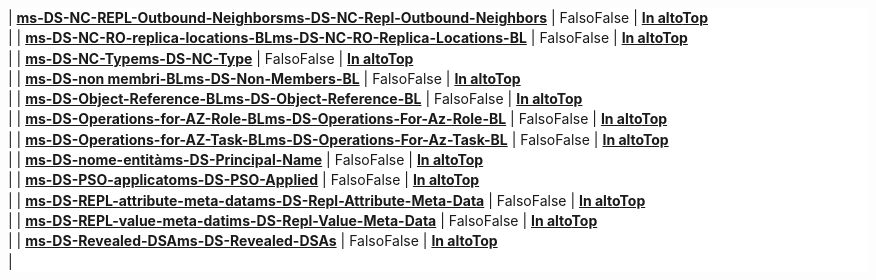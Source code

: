 | [<span data-ttu-id="0a8c6-291">**ms-DS-NC-REPL-Outbound-Neighbors**</span><span class="sxs-lookup"><span data-stu-id="0a8c6-291">**ms-DS-NC-Repl-Outbound-Neighbors**</span></span>](a-msds-ncreploutboundneighbors.md)           | <span data-ttu-id="0a8c6-292">Falso</span><span class="sxs-lookup"><span data-stu-id="0a8c6-292">False</span></span>     | [<span data-ttu-id="0a8c6-293">**In alto**</span><span class="sxs-lookup"><span data-stu-id="0a8c6-293">**Top**</span></span>](c-top.md)<br/>   |
| [<span data-ttu-id="0a8c6-294">**ms-DS-NC-RO-replica-locations-BL**</span><span class="sxs-lookup"><span data-stu-id="0a8c6-294">**ms-DS-NC-RO-Replica-Locations-BL**</span></span>](a-msds-nc-ro-replica-locations-bl.md)        | <span data-ttu-id="0a8c6-295">Falso</span><span class="sxs-lookup"><span data-stu-id="0a8c6-295">False</span></span>     | [<span data-ttu-id="0a8c6-296">**In alto**</span><span class="sxs-lookup"><span data-stu-id="0a8c6-296">**Top**</span></span>](c-top.md)<br/>   |
| [<span data-ttu-id="0a8c6-297">**ms-DS-NC-Type**</span><span class="sxs-lookup"><span data-stu-id="0a8c6-297">**ms-DS-NC-Type**</span></span>](a-msds-nctype.md)                                               | <span data-ttu-id="0a8c6-298">Falso</span><span class="sxs-lookup"><span data-stu-id="0a8c6-298">False</span></span>     | [<span data-ttu-id="0a8c6-299">**In alto**</span><span class="sxs-lookup"><span data-stu-id="0a8c6-299">**Top**</span></span>](c-top.md)<br/>   |
| [<span data-ttu-id="0a8c6-300">**ms-DS-non membri-BL**</span><span class="sxs-lookup"><span data-stu-id="0a8c6-300">**ms-DS-Non-Members-BL**</span></span>](a-msds-nonmembersbl.md)                                  | <span data-ttu-id="0a8c6-301">Falso</span><span class="sxs-lookup"><span data-stu-id="0a8c6-301">False</span></span>     | [<span data-ttu-id="0a8c6-302">**In alto**</span><span class="sxs-lookup"><span data-stu-id="0a8c6-302">**Top**</span></span>](c-top.md)<br/>   |
| [<span data-ttu-id="0a8c6-303">**ms-DS-Object-Reference-BL**</span><span class="sxs-lookup"><span data-stu-id="0a8c6-303">**ms-DS-Object-Reference-BL**</span></span>](a-msds-objectreferencebl.md)                        | <span data-ttu-id="0a8c6-304">Falso</span><span class="sxs-lookup"><span data-stu-id="0a8c6-304">False</span></span>     | [<span data-ttu-id="0a8c6-305">**In alto**</span><span class="sxs-lookup"><span data-stu-id="0a8c6-305">**Top**</span></span>](c-top.md)<br/>   |
| [<span data-ttu-id="0a8c6-306">**ms-DS-Operations-for-AZ-Role-BL**</span><span class="sxs-lookup"><span data-stu-id="0a8c6-306">**ms-DS-Operations-For-Az-Role-BL**</span></span>](a-msds-operationsforazrolebl.md)              | <span data-ttu-id="0a8c6-307">Falso</span><span class="sxs-lookup"><span data-stu-id="0a8c6-307">False</span></span>     | [<span data-ttu-id="0a8c6-308">**In alto**</span><span class="sxs-lookup"><span data-stu-id="0a8c6-308">**Top**</span></span>](c-top.md)<br/>   |
| [<span data-ttu-id="0a8c6-309">**ms-DS-Operations-for-AZ-Task-BL**</span><span class="sxs-lookup"><span data-stu-id="0a8c6-309">**ms-DS-Operations-For-Az-Task-BL**</span></span>](a-msds-operationsforaztaskbl.md)              | <span data-ttu-id="0a8c6-310">Falso</span><span class="sxs-lookup"><span data-stu-id="0a8c6-310">False</span></span>     | [<span data-ttu-id="0a8c6-311">**In alto**</span><span class="sxs-lookup"><span data-stu-id="0a8c6-311">**Top**</span></span>](c-top.md)<br/>   |
| [<span data-ttu-id="0a8c6-312">**ms-DS-nome-entità**</span><span class="sxs-lookup"><span data-stu-id="0a8c6-312">**ms-DS-Principal-Name**</span></span>](a-msds-principalname.md)                                 | <span data-ttu-id="0a8c6-313">Falso</span><span class="sxs-lookup"><span data-stu-id="0a8c6-313">False</span></span>     | [<span data-ttu-id="0a8c6-314">**In alto**</span><span class="sxs-lookup"><span data-stu-id="0a8c6-314">**Top**</span></span>](c-top.md)<br/>   |
| [<span data-ttu-id="0a8c6-315">**ms-DS-PSO-applicato**</span><span class="sxs-lookup"><span data-stu-id="0a8c6-315">**ms-DS-PSO-Applied**</span></span>](a-msds-psoapplied.md)                                       | <span data-ttu-id="0a8c6-316">Falso</span><span class="sxs-lookup"><span data-stu-id="0a8c6-316">False</span></span>     | [<span data-ttu-id="0a8c6-317">**In alto**</span><span class="sxs-lookup"><span data-stu-id="0a8c6-317">**Top**</span></span>](c-top.md)<br/>   |
| [<span data-ttu-id="0a8c6-318">**ms-DS-REPL-attribute-meta-data**</span><span class="sxs-lookup"><span data-stu-id="0a8c6-318">**ms-DS-Repl-Attribute-Meta-Data**</span></span>](a-msds-replattributemetadata.md)               | <span data-ttu-id="0a8c6-319">Falso</span><span class="sxs-lookup"><span data-stu-id="0a8c6-319">False</span></span>     | [<span data-ttu-id="0a8c6-320">**In alto**</span><span class="sxs-lookup"><span data-stu-id="0a8c6-320">**Top**</span></span>](c-top.md)<br/>   |
| [<span data-ttu-id="0a8c6-321">**ms-DS-REPL-value-meta-dati**</span><span class="sxs-lookup"><span data-stu-id="0a8c6-321">**ms-DS-Repl-Value-Meta-Data**</span></span>](a-msds-replvaluemetadata.md)                       | <span data-ttu-id="0a8c6-322">Falso</span><span class="sxs-lookup"><span data-stu-id="0a8c6-322">False</span></span>     | [<span data-ttu-id="0a8c6-323">**In alto**</span><span class="sxs-lookup"><span data-stu-id="0a8c6-323">**Top**</span></span>](c-top.md)<br/>   |
| [<span data-ttu-id="0a8c6-324">**ms-DS-Revealed-DSA**</span><span class="sxs-lookup"><span data-stu-id="0a8c6-324">**ms-DS-Revealed-DSAs**</span></span>](a-msds-revealeddsas.md)                                   | <span data-ttu-id="0a8c6-325">Falso</span><span class="sxs-lookup"><span data-stu-id="0a8c6-325">False</span></span>     | [<span data-ttu-id="0a8c6-326">**In alto**</span><span class="sxs-lookup"><span data-stu-id="0a8c6-326">**Top**</span></span>](c-top.md)<br/>   |